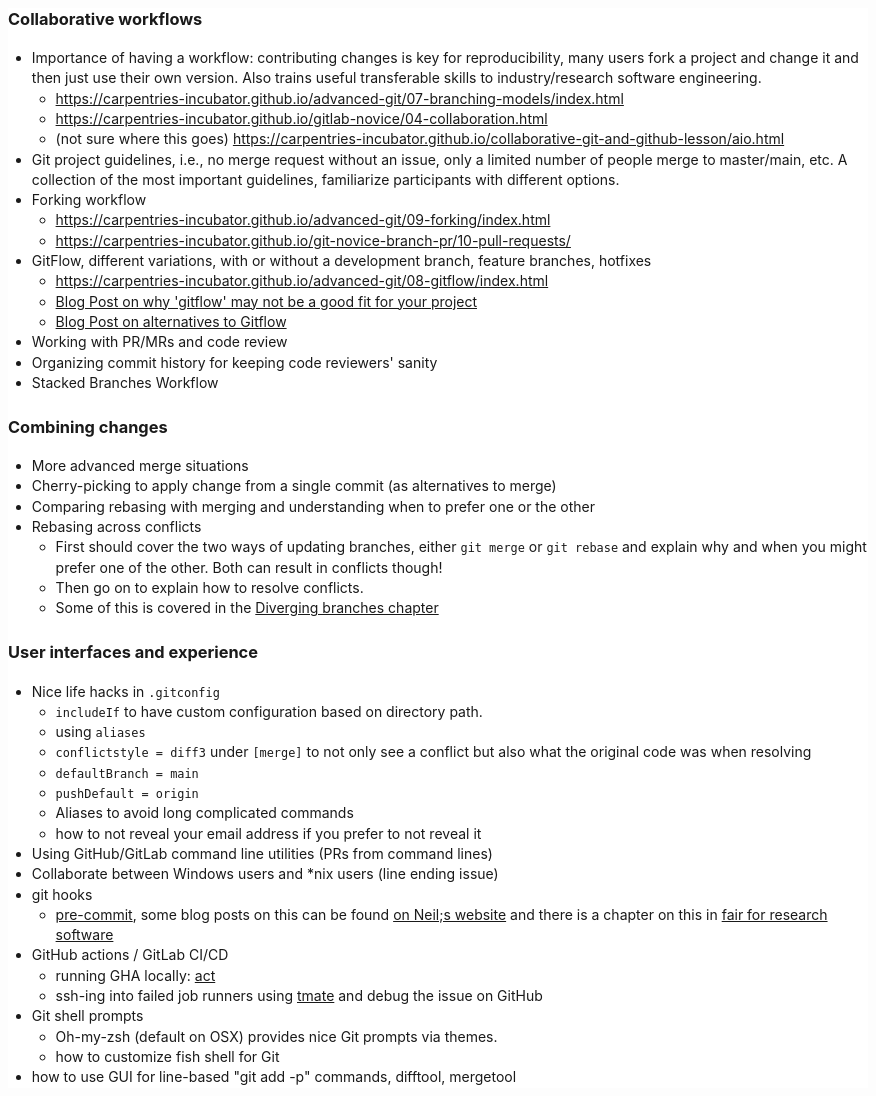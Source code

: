 
### Collaborative workflows

- Importance of having a workflow: contributing changes is key for reproducibility, many users fork a project and change it and then just use their own version. Also trains useful transferable skills to industry/research software engineering. 
  - <https://carpentries-incubator.github.io/advanced-git/07-branching-models/index.html>
  - <https://carpentries-incubator.github.io/gitlab-novice/04-collaboration.html>
  - (not sure where this goes) <https://carpentries-incubator.github.io/collaborative-git-and-github-lesson/aio.html>
- Git project guidelines, i.e., no merge request without an issue, only a limited number of people merge to master/main, etc. A collection of the most important guidelines, familiarize participants with different options.
- Forking workflow
    - <https://carpentries-incubator.github.io/advanced-git/09-forking/index.html>
    - <https://carpentries-incubator.github.io/git-novice-branch-pr/10-pull-requests/>
- GitFlow, different variations, with or without a development branch, feature branches, hotfixes
    - <https://carpentries-incubator.github.io/advanced-git/08-gitflow/index.html>
    - [Blog Post on why 'gitflow' may not be a good fit for your project](https://medium.com/@onatkorucu/dont-use-git-flow-in-2023-move-to-trunk-based-development-instead-1ac5bd7cb10)
    - [Blog Post on alternatives to Gitflow](https://moldstud.com/articles/p-what-are-some-alternative-workflows-to-gitflow-that-developers-can-consider)
- Working with PR/MRs and code review
- Organizing commit history for keeping code reviewers' sanity
- Stacked Branches Workflow


### Combining changes

- More advanced merge situations
- Cherry-picking to apply change from a single commit (as alternatives to merge)
- Comparing rebasing with merging and understanding when to prefer one or the other
- Rebasing across conflicts
    - First should cover the two ways of updating branches, either `git merge` or `git rebase` and explain why and when you might prefer one of the other. Both can result in conflicts though!
    - Then go on to explain how to resolve conflicts.
    - Some of this is covered in the [Diverging branches chapter](https://fair2-for-research-software.github.io/git-collaboration/diverging_branches.html)


### User interfaces and experience 

- Nice life hacks in `.gitconfig` 
    - `includeIf` to have custom configuration based on directory path.
    - using `aliases`
    - `conflictstyle = diff3` under `[merge]` to not only see a conflict but also what the original code was when resolving
    - `defaultBranch = main`
    - `pushDefault = origin`
    - Aliases to avoid long complicated commands
    - how to not reveal your email address if you prefer to not reveal it
- Using GitHub/GitLab command line utilities (PRs from command lines) 
- Collaborate between Windows users and *nix users (line ending issue) 
- git hooks 
    - [pre-commit](https://pre-commit.com), some blog posts on this can be found [on Neil;s website](https://blog.nshephard.dev/#category=pre-commit) and there is a chapter on this in [fair for research software](https://fair2-for-research-software.github.io/git-collaboration/hooks.html)
- GitHub actions / GitLab CI/CD 
    - running GHA locally: [act](https://github.com/nektos/act)  
    - ssh-ing into failed job runners using [tmate](https://github.com/mxschmitt/action-tmate) and debug the issue on GitHub
- Git shell prompts 
    - Oh-my-zsh (default on OSX) provides nice Git prompts via themes.
    - how to customize fish shell for Git
- how to use GUI for line-based "git add -p" commands, difftool, mergetool 